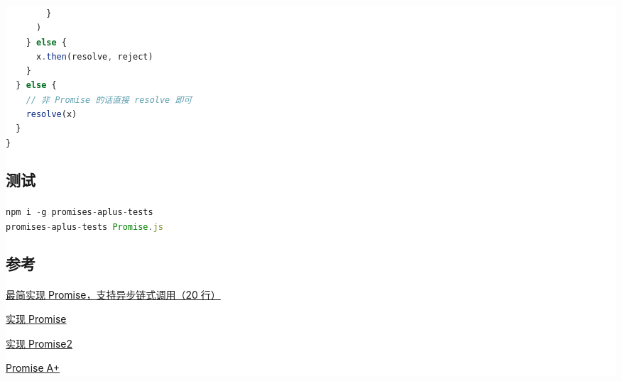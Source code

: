 ```js
        }
      )
    } else {
      x.then(resolve, reject)
    }
  } else {
    // 非 Promise 的话直接 resolve 即可
    resolve(x)
  }
}
```

## 测试

```js
npm i -g promises-aplus-tests
promises-aplus-tests Promise.js
```

## 参考

[最简实现 Promise，支持异步链式调用（20 行）](https://juejin.cn/post/6844904094079926286)

[实现 Promise](http://47.98.159.95/my_blog/blogs/javascript/js-async/006.html)

[实现 Promise2](https://blog.csdn.net/qq_18864907/article/details/90050274?spm=1001.2014.3001.5501)

[Promise A+](https://www.jianshu.com/p/459a856c476f)